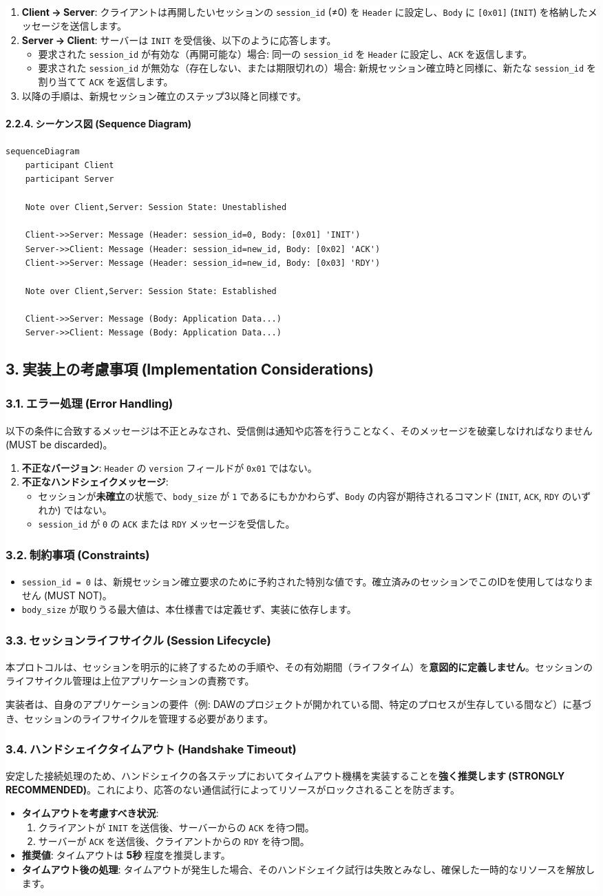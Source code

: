 1.  **Client → Server**: クライアントは再開したいセッションの `session_id` (≠0) を `Header` に設定し、`Body` に `[0x01]` (`INIT`) を格納したメッセージを送信します。
2.  **Server → Client**: サーバーは `INIT` を受信後、以下のように応答します。
    - 要求された `session_id` が有効な（再開可能な）場合: 同一の `session_id` を `Header` に設定し、`ACK` を返信します。
    - 要求された `session_id` が無効な（存在しない、または期限切れの）場合: 新規セッション確立時と同様に、新たな `session_id` を割り当てて `ACK` を返信します。
3.  以降の手順は、新規セッション確立のステップ3以降と同様です。

#### 2.2.4. シーケンス図 (Sequence Diagram)

```mermaid
sequenceDiagram
    participant Client
    participant Server

    Note over Client,Server: Session State: Unestablished

    Client->>Server: Message (Header: session_id=0, Body: [0x01] 'INIT')
    Server->>Client: Message (Header: session_id=new_id, Body: [0x02] 'ACK')
    Client->>Server: Message (Header: session_id=new_id, Body: [0x03] 'RDY')

    Note over Client,Server: Session State: Established

    Client->>Server: Message (Body: Application Data...)
    Server->>Client: Message (Body: Application Data...)
```

## 3. 実装上の考慮事項 (Implementation Considerations)

### 3.1. エラー処理 (Error Handling)

以下の条件に合致するメッセージは不正とみなされ、受信側は通知や応答を行うことなく、そのメッセージを破棄しなければなりません (MUST be discarded)。

1.  **不正なバージョン**: `Header` の `version` フィールドが `0x01` ではない。
2.  **不正なハンドシェイクメッセージ**:
    - セッションが**未確立**の状態で、`body_size` が `1` であるにもかかわらず、`Body` の内容が期待されるコマンド (`INIT`, `ACK`, `RDY` のいずれか) ではない。
    - `session_id` が `0` の `ACK` または `RDY` メッセージを受信した。

### 3.2. 制約事項 (Constraints)

- `session_id = 0` は、新規セッション確立要求のために予約された特別な値です。確立済みのセッションでこのIDを使用してはなりません (MUST NOT)。
- `body_size` が取りうる最大値は、本仕様書では定義せず、実装に依存します。

### 3.3. セッションライフサイクル (Session Lifecycle)

本プロトコルは、セッションを明示的に終了するための手順や、その有効期間（ライフタイム）を**意図的に定義しません**。セッションのライフサイクル管理は上位アプリケーションの責務です。

実装者は、自身のアプリケーションの要件（例: DAWのプロジェクトが開かれている間、特定のプロセスが生存している間など）に基づき、セッションのライフサイクルを管理する必要があります。

### 3.4. ハンドシェイクタイムアウト (Handshake Timeout)

安定した接続処理のため、ハンドシェイクの各ステップにおいてタイムアウト機構を実装することを**強く推奨します (STRONGLY RECOMMENDED)**。これにより、応答のない通信試行によってリソースがロックされることを防ぎます。

- **タイムアウトを考慮すべき状況**:
  1.  クライアントが `INIT` を送信後、サーバーからの `ACK` を待つ間。
  2.  サーバーが `ACK` を送信後、クライアントからの `RDY` を待つ間。
- **推奨値**: タイムアウトは **5秒** 程度を推奨します。
- **タイムアウト後の処理**: タイムアウトが発生した場合、そのハンドシェイク試行は失敗とみなし、確保した一時的なリソースを解放します。
